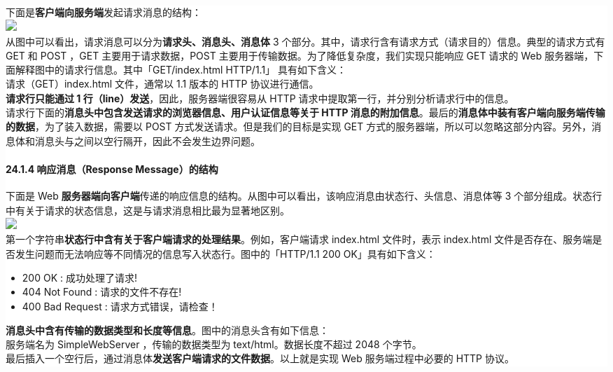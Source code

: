 下面是**客户端向服务端**发起请求消息的结构：<br />[![](https://halo-1310118673.cos.ap-singapore.myqcloud.com/halo/blog/2023/08/20230813224506-22.png?imageMogr2/format/webp%7C?watermark/3/type/3/text/a2VlcGpvbGx5#from=url&id=CMVff&originHeight=292&originWidth=391&originalType=binary&ratio=1.2&rotation=0&showTitle=false&status=done&style=none&title=)](https://halo-1310118673.cos.ap-singapore.myqcloud.com/halo/blog/2023/08/20230813224506-22.png?imageMogr2/format/webp%7C?watermark/3/type/3/text/a2VlcGpvbGx5)<br />从图中可以看出，请求消息可以分为**请求头、消息头、消息体** 3 个部分。其中，请求行含有请求方式（请求目的）信息。典型的请求方式有 GET 和 POST ，GET 主要用于请求数据，POST 主要用于传输数据。为了降低复杂度，我们实现只能响应 GET 请求的 Web 服务器端，下面解释图中的请求行信息。其中「GET/index.html HTTP/1.1」 具有如下含义：<br />请求（GET）index.html 文件，通常以 1.1 版本的 HTTP 协议进行通信。<br />**请求行只能通过 1 行（line）发送**，因此，服务器端很容易从 HTTP 请求中提取第一行，并分别分析请求行中的信息。<br />请求行下面的**消息头中包含发送请求的浏览器信息、用户认证信息等关于 HTTP 消息的附加信息**。最后的**消息体中装有客户端向服务端传输的数据**，为了装入数据，需要以 POST 方式发送请求。但是我们的目标是实现 GET 方式的服务器端，所以可以忽略这部分内容。另外，消息体和消息头与之间以空行隔开，因此不会发生边界问题。
#### 24.1.4 响应消息（Response Message）的结构
下面是 Web **服务器端向客户端**传递的响应信息的结构。从图中可以看出，该响应消息由状态行、头信息、消息体等 3 个部分组成。状态行中有关于请求的状态信息，这是与请求消息相比最为显著地区别。<br />[![](https://halo-1310118673.cos.ap-singapore.myqcloud.com/halo/blog/2023/08/20230813224506-23.png?imageMogr2/format/webp%7C?watermark/3/type/3/text/a2VlcGpvbGx5#from=url&id=uKMdm&originHeight=287&originWidth=387&originalType=binary&ratio=1.2&rotation=0&showTitle=false&status=done&style=none&title=)](https://halo-1310118673.cos.ap-singapore.myqcloud.com/halo/blog/2023/08/20230813224506-23.png?imageMogr2/format/webp%7C?watermark/3/type/3/text/a2VlcGpvbGx5)<br />第一个字符串**状态行中含有关于客户端请求的处理结果**。例如，客户端请求 index.html 文件时，表示 index.html 文件是否存在、服务端是否发生问题而无法响应等不同情况的信息写入状态行。图中的「HTTP/1.1 200 OK」具有如下含义：

- 200 OK : 成功处理了请求!
- 404 Not Found : 请求的文件不存在!
- 400 Bad Request : 请求方式错误，请检查！

**消息头中含有传输的数据类型和长度等信息**。图中的消息头含有如下信息：<br />服务端名为 SimpleWebServer ，传输的数据类型为 text/html。数据长度不超过 2048 个字节。<br />最后插入一个空行后，通过消息体**发送客户端请求的文件数据**。以上就是实现 Web 服务端过程中必要的 HTTP 协议。
